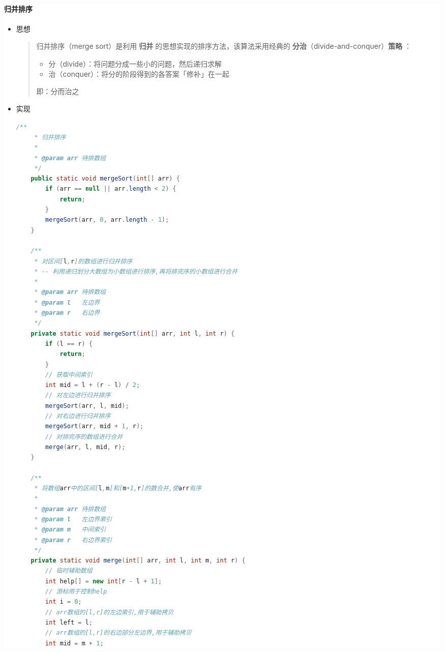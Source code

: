 #### 归并排序

* 思想

  > 归并排序（merge sort）是利用 **归并** 的思想实现的排序方法，该算法采用经典的 **分治**（divide-and-conquer）**策略** ：
  >
  > - 分（divide）：将问题分成一些小的问题，然后递归求解
  > - 治（conquer）：将分的阶段得到的各答案「修补」在一起
  >
  > 即：分而治之

* 实现

  ```java
  /**
       * 归并排序
       *
       * @param arr 待排数组
       */
      public static void mergeSort(int[] arr) {
          if (arr == null || arr.length < 2) {
              return;
          }
          mergeSort(arr, 0, arr.length - 1);
      }
  
      /**
       * 对区间[l,r]的数组进行归并排序
       * -- 利用递归划分大数组为小数组进行排序,再将排完序的小数组进行合并
       *
       * @param arr 待排数组
       * @param l   左边界
       * @param r   右边界
       */
      private static void mergeSort(int[] arr, int l, int r) {
          if (l == r) {
              return;
          }
          // 获取中间索引
          int mid = l + (r - l) / 2;
          // 对左边进行归并排序
          mergeSort(arr, l, mid);
          // 对右边进行归并排序
          mergeSort(arr, mid + 1, r);
          // 对排完序的数组进行合并
          merge(arr, l, mid, r);
      }
  
      /**
       * 将数组arr中的区间[l,m]和[m+1,r]的数合并,使arr有序
       *
       * @param arr 待排数组
       * @param l   左边界索引
       * @param m   中间索引
       * @param r   右边界索引
       */
      private static void merge(int[] arr, int l, int m, int r) {
          // 临时辅助数组
          int help[] = new int[r - l + 1];
          // 游标用于控制help
          int i = 0;
          // arr数组的[l,r]的左边索引,用于辅助拷贝
          int left = l;
          // arr数组的[l,r]的右边部分左边界,用于辅助拷贝
          int mid = m + 1;
  ```